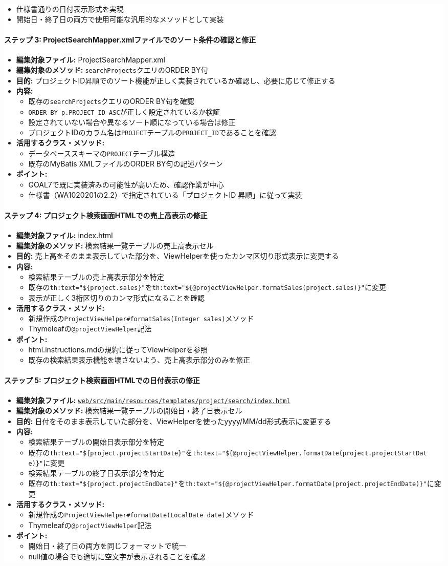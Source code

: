   - 仕様書通りの日付表示形式を実現
  - 開始日・終了日の両方で使用可能な汎用的なメソッドとして実装

#### ステップ 3: ProjectSearchMapper.xmlファイルでのソート条件の確認と修正

- **編集対象ファイル:** ProjectSearchMapper.xml
- **編集対象のメソッド:** `searchProjects`クエリのORDER BY句
- **目的:** プロジェクトID昇順でのソート機能が正しく実装されているか確認し、必要に応じて修正する
- **内容:**
  - 既存の`searchProjects`クエリのORDER BY句を確認
  - `ORDER BY p.PROJECT_ID ASC`が正しく設定されているか検証
  - 設定されていない場合や異なるソート順になっている場合は修正
  - プロジェクトIDのカラム名は`PROJECT`テーブルの`PROJECT_ID`であることを確認
- **活用するクラス・メソッド:**
  - データベーススキーマの`PROJECT`テーブル構造
  - 既存のMyBatis XMLファイルのORDER BY句の記述パターン
- **ポイント:**
  - GOAL7で既に実装済みの可能性が高いため、確認作業が中心
  - 仕様書（WA1020201の2.2）で指定されている「プロジェクトID 昇順」に従って実装

#### ステップ 4: プロジェクト検索画面HTMLでの売上高表示の修正

- **編集対象ファイル:** index.html
- **編集対象のメソッド:** 検索結果一覧テーブルの売上高表示セル
- **目的:** 売上高をそのまま表示していた部分を、ViewHelperを使ったカンマ区切り形式表示に変更する
- **内容:**
  - 検索結果テーブルの売上高表示部分を特定
  - 既存の`th:text="${project.sales}"`を`th:text="${@projectViewHelper.formatSales(project.sales)}"`に変更
  - 表示が正しく3桁区切りのカンマ形式になることを確認
- **活用するクラス・メソッド:**
  - 新規作成の`ProjectViewHelper#formatSales(Integer sales)`メソッド
  - Thymeleafの`@projectViewHelper`記法
- **ポイント:**
  - html.instructions.mdの規約に従ってViewHelperを参照
  - 既存の検索結果表示機能を壊さないよう、売上高表示部分のみを修正

#### ステップ 5: プロジェクト検索画面HTMLでの日付表示の修正

- **編集対象ファイル:** [`web/src/main/resources/templates/project/search/index.html`](web/src/main/resources/templates/project/search/index.html)
- **編集対象のメソッド:** 検索結果一覧テーブルの開始日・終了日表示セル
- **目的:** 日付をそのまま表示していた部分を、ViewHelperを使ったyyyy/MM/dd形式表示に変更する
- **内容:**
  - 検索結果テーブルの開始日表示部分を特定
  - 既存の`th:text="${project.projectStartDate}"`を`th:text="${@projectViewHelper.formatDate(project.projectStartDate)}"`に変更
  - 検索結果テーブルの終了日表示部分を特定
  - 既存の`th:text="${project.projectEndDate}"`を`th:text="${@projectViewHelper.formatDate(project.projectEndDate)}"`に変更
- **活用するクラス・メソッド:**
  - 新規作成の`ProjectViewHelper#formatDate(LocalDate date)`メソッド
  - Thymeleafの`@projectViewHelper`記法
- **ポイント:**
  - 開始日・終了日の両方を同じフォーマットで統一
  - null値の場合でも適切に空文字が表示されることを確認
